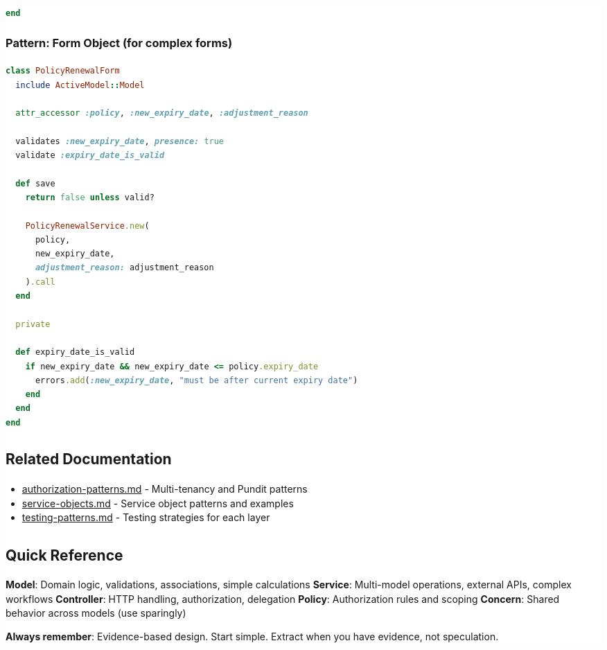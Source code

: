 ```ruby
end
```

### Pattern: Form Object (for complex forms)

```ruby
class PolicyRenewalForm
  include ActiveModel::Model

  attr_accessor :policy, :new_expiry_date, :adjustment_reason

  validates :new_expiry_date, presence: true
  validate :expiry_date_is_valid

  def save
    return false unless valid?

    PolicyRenewalService.new(
      policy,
      new_expiry_date,
      adjustment_reason: adjustment_reason
    ).call
  end

  private

  def expiry_date_is_valid
    if new_expiry_date && new_expiry_date <= policy.expiry_date
      errors.add(:new_expiry_date, "must be after current expiry date")
    end
  end
end
```

## Related Documentation

- [authorization-patterns.md](authorization-patterns.md) - Multi-tenancy and Pundit patterns
- [service-objects.md](service-objects.md) - Service object patterns and examples
- [testing-patterns.md](testing-patterns.md) - Testing strategies for each layer

## Quick Reference

**Model**: Domain logic, validations, associations, simple calculations
**Service**: Multi-model operations, external APIs, complex workflows
**Controller**: HTTP handling, authorization, delegation
**Policy**: Authorization rules and scoping
**Concern**: Shared behavior across models (use sparingly)

**Always remember**: Evidence-based design. Start simple. Extract when you have evidence, not speculation.
